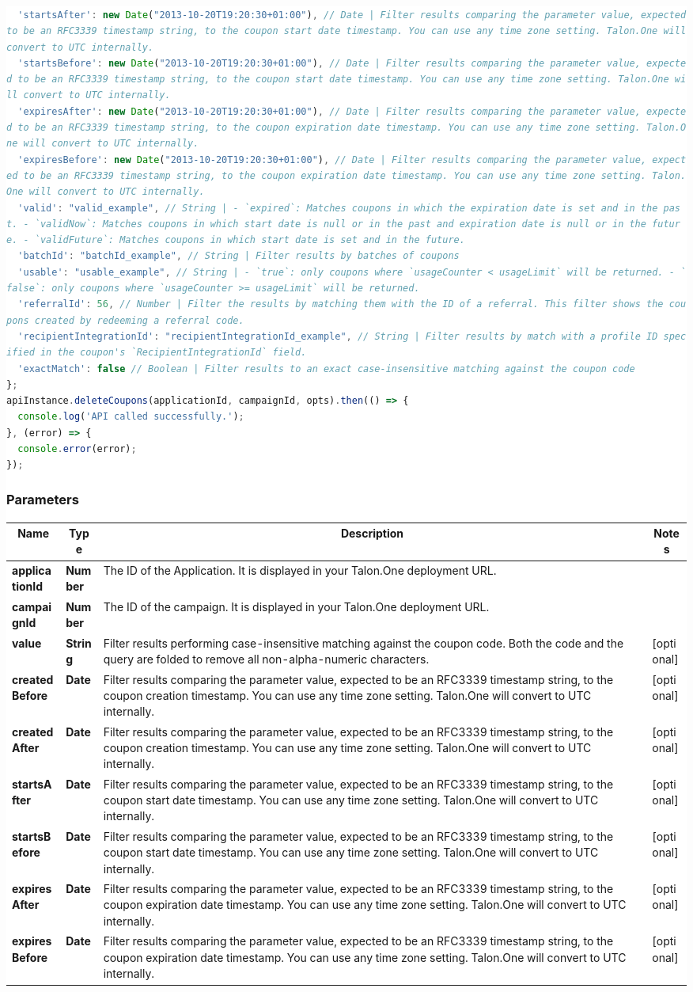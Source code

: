 ```javascript
  'startsAfter': new Date("2013-10-20T19:20:30+01:00"), // Date | Filter results comparing the parameter value, expected to be an RFC3339 timestamp string, to the coupon start date timestamp. You can use any time zone setting. Talon.One will convert to UTC internally.
  'startsBefore': new Date("2013-10-20T19:20:30+01:00"), // Date | Filter results comparing the parameter value, expected to be an RFC3339 timestamp string, to the coupon start date timestamp. You can use any time zone setting. Talon.One will convert to UTC internally.
  'expiresAfter': new Date("2013-10-20T19:20:30+01:00"), // Date | Filter results comparing the parameter value, expected to be an RFC3339 timestamp string, to the coupon expiration date timestamp. You can use any time zone setting. Talon.One will convert to UTC internally.
  'expiresBefore': new Date("2013-10-20T19:20:30+01:00"), // Date | Filter results comparing the parameter value, expected to be an RFC3339 timestamp string, to the coupon expiration date timestamp. You can use any time zone setting. Talon.One will convert to UTC internally.
  'valid': "valid_example", // String | - `expired`: Matches coupons in which the expiration date is set and in the past. - `validNow`: Matches coupons in which start date is null or in the past and expiration date is null or in the future. - `validFuture`: Matches coupons in which start date is set and in the future. 
  'batchId': "batchId_example", // String | Filter results by batches of coupons
  'usable': "usable_example", // String | - `true`: only coupons where `usageCounter < usageLimit` will be returned. - `false`: only coupons where `usageCounter >= usageLimit` will be returned. 
  'referralId': 56, // Number | Filter the results by matching them with the ID of a referral. This filter shows the coupons created by redeeming a referral code.
  'recipientIntegrationId': "recipientIntegrationId_example", // String | Filter results by match with a profile ID specified in the coupon's `RecipientIntegrationId` field. 
  'exactMatch': false // Boolean | Filter results to an exact case-insensitive matching against the coupon code
};
apiInstance.deleteCoupons(applicationId, campaignId, opts).then(() => {
  console.log('API called successfully.');
}, (error) => {
  console.error(error);
});

```

### Parameters


Name | Type | Description  | Notes
------------- | ------------- | ------------- | -------------
 **applicationId** | **Number**| The ID of the Application. It is displayed in your Talon.One deployment URL. | 
 **campaignId** | **Number**| The ID of the campaign. It is displayed in your Talon.One deployment URL. | 
 **value** | **String**| Filter results performing case-insensitive matching against the coupon code. Both the code and the query are folded to remove all non-alpha-numeric characters. | [optional] 
 **createdBefore** | **Date**| Filter results comparing the parameter value, expected to be an RFC3339 timestamp string, to the coupon creation timestamp. You can use any time zone setting. Talon.One will convert to UTC internally. | [optional] 
 **createdAfter** | **Date**| Filter results comparing the parameter value, expected to be an RFC3339 timestamp string, to the coupon creation timestamp. You can use any time zone setting. Talon.One will convert to UTC internally. | [optional] 
 **startsAfter** | **Date**| Filter results comparing the parameter value, expected to be an RFC3339 timestamp string, to the coupon start date timestamp. You can use any time zone setting. Talon.One will convert to UTC internally. | [optional] 
 **startsBefore** | **Date**| Filter results comparing the parameter value, expected to be an RFC3339 timestamp string, to the coupon start date timestamp. You can use any time zone setting. Talon.One will convert to UTC internally. | [optional] 
 **expiresAfter** | **Date**| Filter results comparing the parameter value, expected to be an RFC3339 timestamp string, to the coupon expiration date timestamp. You can use any time zone setting. Talon.One will convert to UTC internally. | [optional] 
 **expiresBefore** | **Date**| Filter results comparing the parameter value, expected to be an RFC3339 timestamp string, to the coupon expiration date timestamp. You can use any time zone setting. Talon.One will convert to UTC internally. | [optional] 